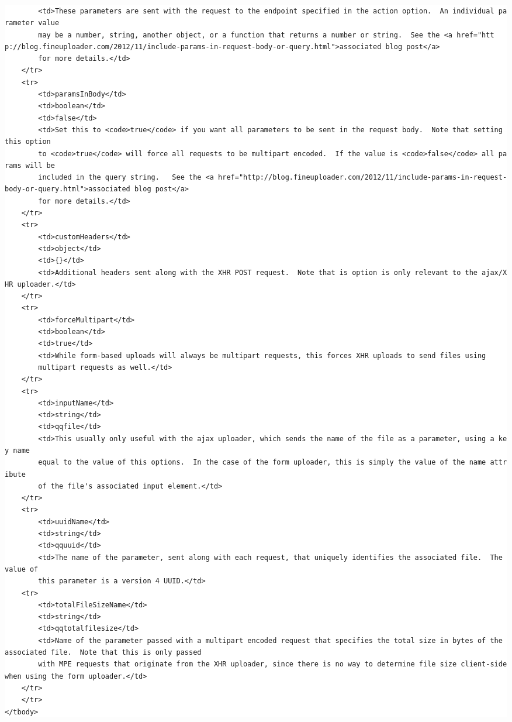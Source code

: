             <td>These parameters are sent with the request to the endpoint specified in the action option.  An individual parameter value
            may be a number, string, another object, or a function that returns a number or string.  See the <a href="http://blog.fineuploader.com/2012/11/include-params-in-request-body-or-query.html">associated blog post</a>
            for more details.</td>
        </tr>
        <tr>
            <td>paramsInBody</td>
            <td>boolean</td>
            <td>false</td>
            <td>Set this to <code>true</code> if you want all parameters to be sent in the request body.  Note that setting this option
            to <code>true</code> will force all requests to be multipart encoded.  If the value is <code>false</code> all params will be
            included in the query string.   See the <a href="http://blog.fineuploader.com/2012/11/include-params-in-request-body-or-query.html">associated blog post</a>
            for more details.</td>
        </tr>
        <tr>
            <td>customHeaders</td>
            <td>object</td>
            <td>{}</td>
            <td>Additional headers sent along with the XHR POST request.  Note that is option is only relevant to the ajax/XHR uploader.</td>
        </tr>
        <tr>
            <td>forceMultipart</td>
            <td>boolean</td>
            <td>true</td>
            <td>While form-based uploads will always be multipart requests, this forces XHR uploads to send files using
            multipart requests as well.</td>
        </tr>
        <tr>
            <td>inputName</td>
            <td>string</td>
            <td>qqfile</td>
            <td>This usually only useful with the ajax uploader, which sends the name of the file as a parameter, using a key name
            equal to the value of this options.  In the case of the form uploader, this is simply the value of the name attribute
            of the file's associated input element.</td>
        </tr>
        <tr>
            <td>uuidName</td>
            <td>string</td>
            <td>qquuid</td>
            <td>The name of the parameter, sent along with each request, that uniquely identifies the associated file.  The value of
            this parameter is a version 4 UUID.</td>
        <tr>
            <td>totalFileSizeName</td>
            <td>string</td>
            <td>qqtotalfilesize</td>
            <td>Name of the parameter passed with a multipart encoded request that specifies the total size in bytes of the associated file.  Note that this is only passed
            with MPE requests that originate from the XHR uploader, since there is no way to determine file size client-side when using the form uploader.</td>
        </tr>
        </tr>
    </tbody>
</table>
